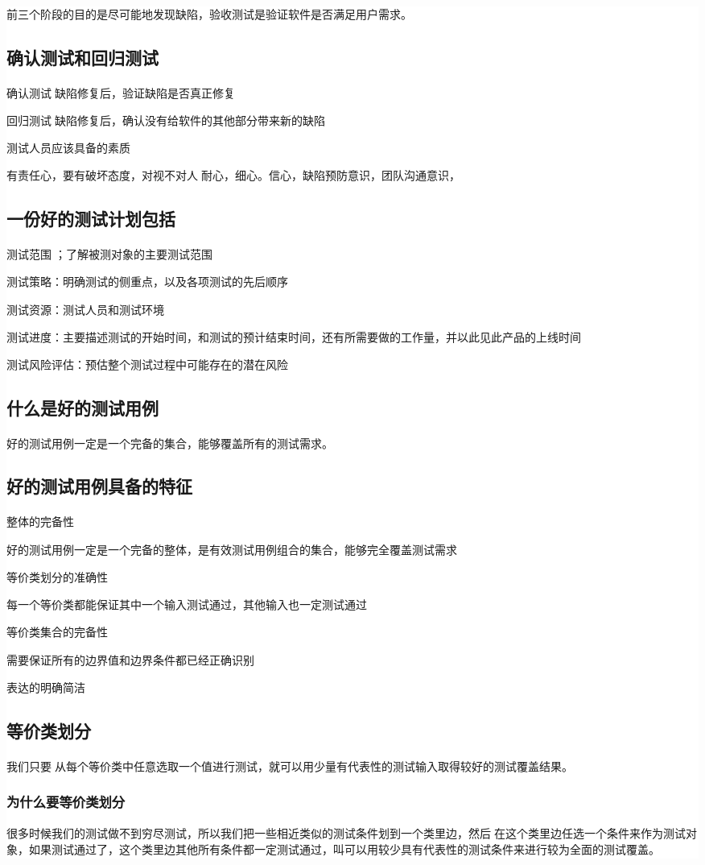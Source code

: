 前三个阶段的目的是尽可能地发现缺陷，验收测试是验证软件是否满足用户需求。



## 确认测试和回归测试

确认测试 缺陷修复后，验证缺陷是否真正修复

回归测试 缺陷修复后，确认没有给软件的其他部分带来新的缺陷

测试人员应该具备的素质

有责任心，要有破坏态度，对视不对人 耐心，细心。信心，缺陷预防意识，团队沟通意识，



## 一份好的测试计划包括

测试范围 ；了解被测对象的主要测试范围

测试策略：明确测试的侧重点，以及各项测试的先后顺序

测试资源：测试人员和测试环境

测试进度：主要描述测试的开始时间，和测试的预计结束时间，还有所需要做的工作量，并以此见此产品的上线时间

测试风险评估：预估整个测试过程中可能存在的潜在风险



## 什么是好的测试用例

好的测试用例一定是一个完备的集合，能够覆盖所有的测试需求。

## 好的测试用例具备的特征

整体的完备性

好的测试用例一定是一个完备的整体，是有效测试用例组合的集合，能够完全覆盖测试需求

等价类划分的准确性

每一个等价类都能保证其中一个输入测试通过，其他输入也一定测试通过

等价类集合的完备性

需要保证所有的边界值和边界条件都已经正确识别

表达的明确简洁

## 等价类划分

我们只要 从每个等价类中任意选取一个值进行测试，就可以用少量有代表性的测试输入取得较好的测试覆盖结果。

### 为什么要等价类划分

很多时候我们的测试做不到穷尽测试，所以我们把一些相近类似的测试条件划到一个类里边，然后 在这个类里边任选一个条件来作为测试对象，如果测试通过了，这个类里边其他所有条件都一定测试通过，叫可以用较少具有代表性的测试条件来进行较为全面的测试覆盖。
